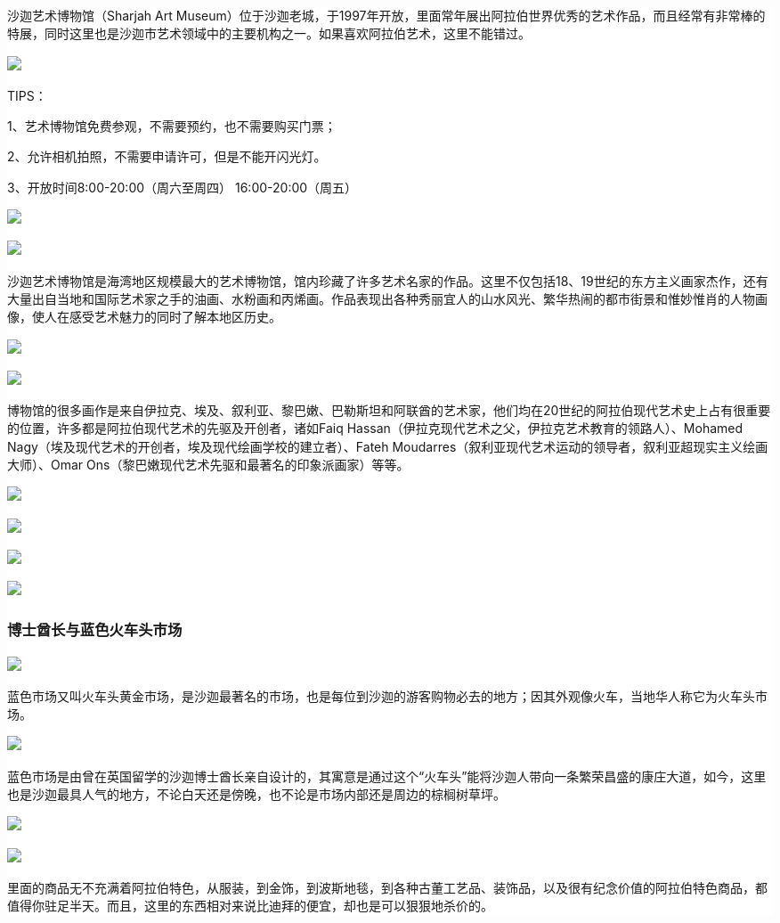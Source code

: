 沙迦艺术博物馆（Sharjah Art
Museum）位于沙迦老城，于1997年开放，里面常年展出阿拉伯世界优秀的艺术作品，而且经常有非常棒的特展，同时这里也是沙迦市艺术领域中的主要机构之一。如果喜欢阿拉伯艺术，这里不能错过。

![](https://s.tuniu.net/qn/image/3903bd08e8b276571a836445eb640896/f1ebf8f5-3a2c-4127-f7ba-8bd002806c79.jpg?imageView2/2/w/800/h/0)

TIPS：

1、艺术博物馆免费参观，不需要预约，也不需要购买门票；

2、允许相机拍照，不需要申请许可，但是不能开闪光灯。

3、开放时间8:00-20:00（周六至周四） 16:00-20:00（周五）

![](https://s.tuniu.net/qn/image/3903bd08e8b276571a836445eb640896/6db0be15-13c2-4dae-a8e7-f2505f9819c9.jpg?imageView2/2/w/800/h/0)

![](https://s.tuniu.net/qn/image/3903bd08e8b276571a836445eb640896/39704cf4-e16d-4b72-97bb-745eb32e6e02.jpg?imageView2/2/w/800/h/0)

沙迦艺术博物馆是海湾地区规模最大的艺术博物馆，馆内珍藏了许多艺术名家的作品。这里不仅包括18、19世纪的东方主义画家杰作，还有大量出自当地和国际艺术家之手的油画、水粉画和丙烯画。作品表现出各种秀丽宜人的山水风光、繁华热闹的都市街景和惟妙惟肖的人物画像，使人在感受艺术魅力的同时了解本地区历史。

![](https://s.tuniu.net/qn/image/3903bd08e8b276571a836445eb640896/d80ca913-43e4-4c17-b105-8cc94808f159.jpg?imageView2/2/w/800/h/0)

![](https://s.tuniu.net/qn/image/3903bd08e8b276571a836445eb640896/3c06aa18-929f-4d95-e899-e3a3a842388e.jpg?imageView2/2/w/800/h/0)

博物馆的很多画作是来自伊拉克、埃及、叙利亚、黎巴嫩、巴勒斯坦和阿联酋的艺术家，他们均在20世纪的阿拉伯现代艺术史上占有很重要的位置，许多都是阿拉伯现代艺术的先驱及开创者，诸如Faiq
Hassan（伊拉克现代艺术之父，伊拉克艺术教育的领路人）、Mohamed Nagy（埃及现代艺术的开创者，埃及现代绘画学校的建立者）、Fateh
Moudarres（叙利亚现代艺术运动的领导者，叙利亚超现实主义绘画大师）、Omar Ons（黎巴嫩现代艺术先驱和最著名的印象派画家）等等。

![](https://s.tuniu.net/qn/image/3903bd08e8b276571a836445eb640896/75375f9f-a79c-40fd-94fc-9140d6246a3a.jpg?imageView2/2/w/800/h/0)

![](https://s.tuniu.net/qn/image/3903bd08e8b276571a836445eb640896/fdbb0587-32cd-4ee6-dd0d-5a0fc63e464a.jpg?imageView2/2/w/800/h/0)

![](https://s.tuniu.net/qn/image/3903bd08e8b276571a836445eb640896/623e1262-5dfc-4be8-b02e-1aa006659d0b.jpg?imageView2/2/w/800/h/0)

![](https://s.tuniu.net/qn/image/3903bd08e8b276571a836445eb640896/41229cd3-c966-4b65-bbb9-1d178e1c5071.jpg?imageView2/2/w/800/h/0)

### 博士酋长与蓝色火车头市场

![](https://s.tuniu.net/qn/image/3903bd08e8b276571a836445eb640896/672d9417-564e-49a4-b2f9-cf5470eed0e6.jpg?imageView2/2/w/800/h/0)

蓝色市场又叫火车头黄金市场，是沙迦最著名的市场，也是每位到沙迦的游客购物必去的地方；因其外观像火车，当地华人称它为火车头市场。

![](https://s.tuniu.net/qn/image/3903bd08e8b276571a836445eb640896/ce291ed1-7826-40fe-9924-99dc11723b1c.jpg?imageView2/2/w/800/h/0)

蓝色市场是由曾在英国留学的沙迦博士酋长亲自设计的，其寓意是通过这个“火车头”能将沙迦人带向一条繁荣昌盛的康庄大道，如今，这里也是沙迦最具人气的地方，不论白天还是傍晚，也不论是市场内部还是周边的棕榈树草坪。

![](https://s.tuniu.net/qn/image/3903bd08e8b276571a836445eb640896/a2def8d8-7c73-4c2d-f295-b360e66f1c75.jpg?imageView2/2/w/800/h/0)

![](https://s.tuniu.net/qn/image/3903bd08e8b276571a836445eb640896/30a67a41-069d-4094-c010-38f556b296e6.jpg?imageView2/2/w/800/h/0)

里面的商品无不充满着阿拉伯特色，从服装，到金饰，到波斯地毯，到各种古董工艺品、装饰品，以及很有纪念价值的阿拉伯特色商品，都值得你驻足半天。而且，这里的东西相对来说比迪拜的便宜，却也是可以狠狠地杀价的。
